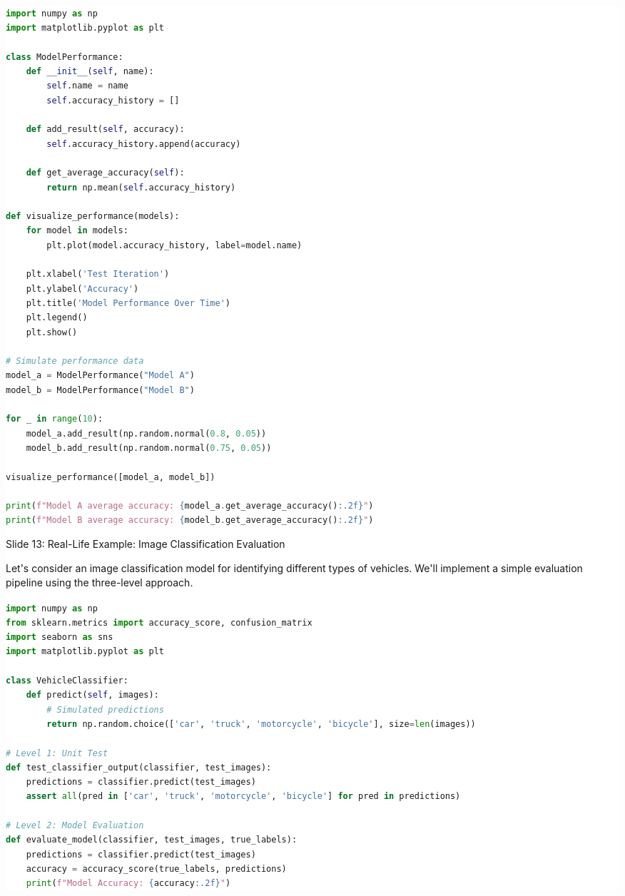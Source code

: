 ```python
import numpy as np
import matplotlib.pyplot as plt

class ModelPerformance:
    def __init__(self, name):
        self.name = name
        self.accuracy_history = []

    def add_result(self, accuracy):
        self.accuracy_history.append(accuracy)

    def get_average_accuracy(self):
        return np.mean(self.accuracy_history)

def visualize_performance(models):
    for model in models:
        plt.plot(model.accuracy_history, label=model.name)
    
    plt.xlabel('Test Iteration')
    plt.ylabel('Accuracy')
    plt.title('Model Performance Over Time')
    plt.legend()
    plt.show()

# Simulate performance data
model_a = ModelPerformance("Model A")
model_b = ModelPerformance("Model B")

for _ in range(10):
    model_a.add_result(np.random.normal(0.8, 0.05))
    model_b.add_result(np.random.normal(0.75, 0.05))

visualize_performance([model_a, model_b])

print(f"Model A average accuracy: {model_a.get_average_accuracy():.2f}")
print(f"Model B average accuracy: {model_b.get_average_accuracy():.2f}")
```

Slide 13: Real-Life Example: Image Classification Evaluation

Let's consider an image classification model for identifying different types of vehicles. We'll implement a simple evaluation pipeline using the three-level approach.

```python
import numpy as np
from sklearn.metrics import accuracy_score, confusion_matrix
import seaborn as sns
import matplotlib.pyplot as plt

class VehicleClassifier:
    def predict(self, images):
        # Simulated predictions
        return np.random.choice(['car', 'truck', 'motorcycle', 'bicycle'], size=len(images))

# Level 1: Unit Test
def test_classifier_output(classifier, test_images):
    predictions = classifier.predict(test_images)
    assert all(pred in ['car', 'truck', 'motorcycle', 'bicycle'] for pred in predictions)

# Level 2: Model Evaluation
def evaluate_model(classifier, test_images, true_labels):
    predictions = classifier.predict(test_images)
    accuracy = accuracy_score(true_labels, predictions)
    print(f"Model Accuracy: {accuracy:.2f}")
```
